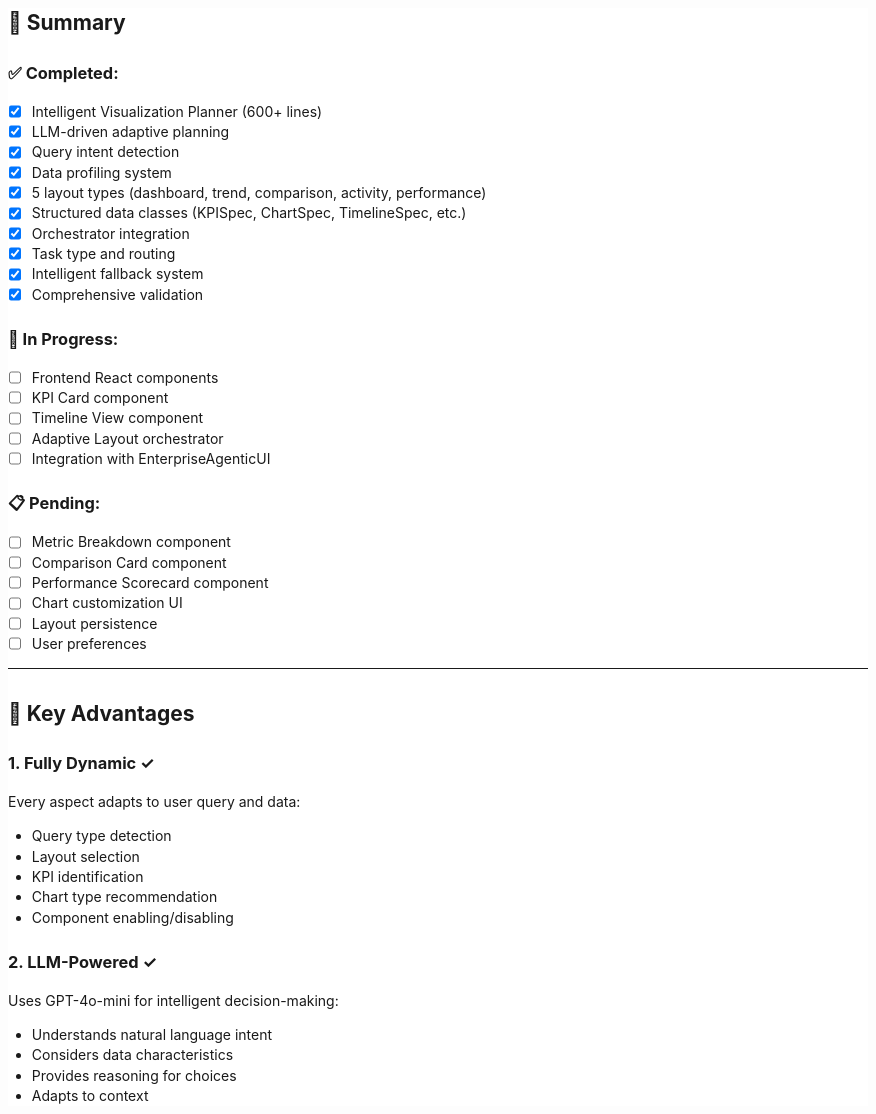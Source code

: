 
## 🎉 Summary

### ✅ Completed:
- [x] Intelligent Visualization Planner (600+ lines)
- [x] LLM-driven adaptive planning
- [x] Query intent detection
- [x] Data profiling system
- [x] 5 layout types (dashboard, trend, comparison, activity, performance)
- [x] Structured data classes (KPISpec, ChartSpec, TimelineSpec, etc.)
- [x] Orchestrator integration
- [x] Task type and routing
- [x] Intelligent fallback system
- [x] Comprehensive validation

### 🔄 In Progress:
- [ ] Frontend React components
- [ ] KPI Card component
- [ ] Timeline View component
- [ ] Adaptive Layout orchestrator
- [ ] Integration with EnterpriseAgenticUI

### 📋 Pending:
- [ ] Metric Breakdown component
- [ ] Comparison Card component
- [ ] Performance Scorecard component
- [ ] Chart customization UI
- [ ] Layout persistence
- [ ] User preferences

---

## 🚀 Key Advantages

### 1. **Fully Dynamic** ✓
Every aspect adapts to user query and data:
- Query type detection
- Layout selection
- KPI identification
- Chart type recommendation
- Component enabling/disabling

### 2. **LLM-Powered** ✓
Uses GPT-4o-mini for intelligent decision-making:
- Understands natural language intent
- Considers data characteristics
- Provides reasoning for choices
- Adapts to context
